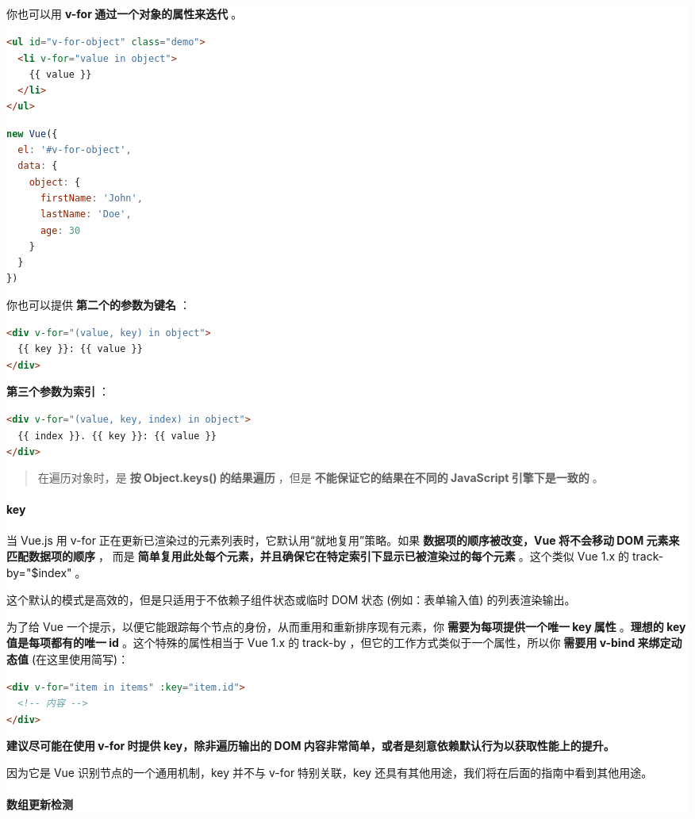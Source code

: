 你也可以用 **v-for 通过一个对象的属性来迭代** 。

```html
<ul id="v-for-object" class="demo">
  <li v-for="value in object">
    {{ value }}
  </li>
</ul>
```
```js
new Vue({
  el: '#v-for-object',
  data: {
    object: {
      firstName: 'John',
      lastName: 'Doe',
      age: 30
    }
  }
})
```
你也可以提供 **第二个的参数为键名** ：

```html
<div v-for="(value, key) in object">
  {{ key }}: {{ value }}
</div>
```
**第三个参数为索引** ：

```html
<div v-for="(value, key, index) in object">
  {{ index }}. {{ key }}: {{ value }}
</div>
```
>在遍历对象时，是 **按 Object.keys() 的结果遍历** ，但是 **不能保证它的结果在不同的 JavaScript 引擎下是一致的** 。

#### key

当 Vue.js 用 v-for 正在更新已渲染过的元素列表时，它默认用“就地复用”策略。如果 **数据项的顺序被改变，Vue 将不会移动 DOM 元素来匹配数据项的顺序** ， 而是 **简单复用此处每个元素，并且确保它在特定索引下显示已被渲染过的每个元素** 。这个类似 Vue 1.x 的 track-by="$index" 。

这个默认的模式是高效的，但是只适用于不依赖子组件状态或临时 DOM 状态 (例如：表单输入值) 的列表渲染输出。

为了给 Vue 一个提示，以便它能跟踪每个节点的身份，从而重用和重新排序现有元素，你 **需要为每项提供一个唯一 key 属性** 。**理想的 key 值是每项都有的唯一 id** 。这个特殊的属性相当于 Vue 1.x 的 track-by ，但它的工作方式类似于一个属性，所以你 **需要用 v-bind 来绑定动态值** (在这里使用简写)：

```html
<div v-for="item in items" :key="item.id">
  <!-- 内容 -->
</div>
```
**建议尽可能在使用 v-for 时提供 key，除非遍历输出的 DOM 内容非常简单，或者是刻意依赖默认行为以获取性能上的提升。**

因为它是 Vue 识别节点的一个通用机制，key 并不与 v-for 特别关联，key 还具有其他用途，我们将在后面的指南中看到其他用途。

#### 数组更新检测

